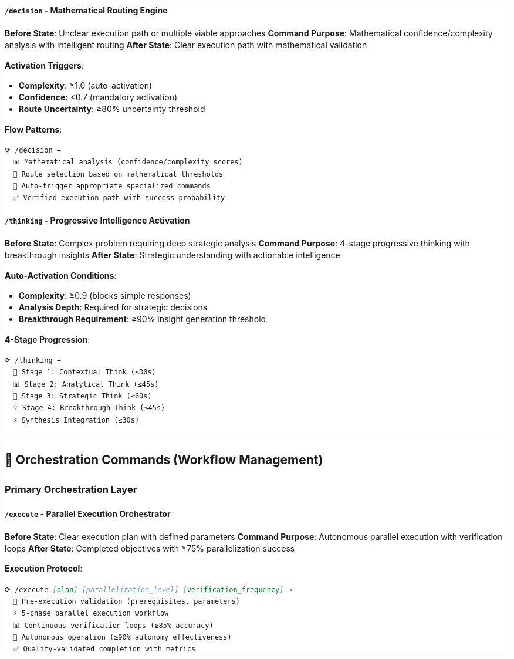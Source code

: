 #### **`/decision` - Mathematical Routing Engine**
**Before State**: Unclear execution path or multiple viable approaches
**Command Purpose**: Mathematical confidence/complexity analysis with intelligent routing
**After State**: Clear execution path with mathematical validation

**Activation Triggers**:
- **Complexity**: ≥1.0 (auto-activation)
- **Confidence**: <0.7 (mandatory activation)
- **Route Uncertainty**: ≥80% uncertainty threshold

**Flow Patterns**:
```markdown
⟳ /decision → 
  📊 Mathematical analysis (confidence/complexity scores)
  🎯 Route selection based on mathematical thresholds
  🔄 Auto-trigger appropriate specialized commands
  ✅ Verified execution path with success probability
```

#### **`/thinking` - Progressive Intelligence Activation**
**Before State**: Complex problem requiring deep strategic analysis
**Command Purpose**: 4-stage progressive thinking with breakthrough insights
**After State**: Strategic understanding with actionable intelligence

**Auto-Activation Conditions**:
- **Complexity**: ≥0.9 (blocks simple responses)
- **Analysis Depth**: Required for strategic decisions
- **Breakthrough Requirement**: ≥90% insight generation threshold

**4-Stage Progression**:
```markdown
⟳ /thinking → 
  🧠 Stage 1: Contextual Think (≤30s)
  📊 Stage 2: Analytical Think (≤45s)
  🎯 Stage 3: Strategic Think (≤60s)
  💡 Stage 4: Breakthrough Think (≤45s)
  ⚡ Synthesis Integration (≤30s)
```

---

## 🔧 Orchestration Commands (Workflow Management)

### **Primary Orchestration Layer**

#### **`/execute` - Parallel Execution Orchestrator**
**Before State**: Clear execution plan with defined parameters
**Command Purpose**: Autonomous parallel execution with verification loops
**After State**: Completed objectives with ≥75% parallelization success

**Execution Protocol**:
```markdown
⟳ /execute [plan] [parallelization_level] [verification_frequency] →
  🔄 Pre-execution validation (prerequisites, parameters)
  ⚡ 5-phase parallel execution workflow
  📊 Continuous verification loops (≥85% accuracy)
  🎯 Autonomous operation (≥90% autonomy effectiveness)
  ✅ Quality-validated completion with metrics
```
